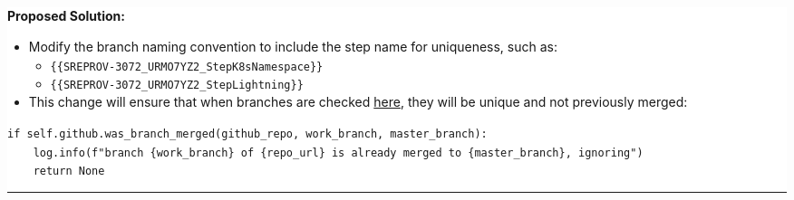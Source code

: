 **Proposed Solution:**
* Modify the branch naming convention to include the step name for uniqueness, such as:
  * `{{SREPROV-3072_URMO7YZ2_StepK8sNamespace}}`
  * `{{SREPROV-3072_URMO7YZ2_StepLightning}}`
* This change will ensure that when branches are checked [here](https://github.medallia.com/medallia/provisioning-ng/blob/master/lib/mixins/github_mixin.py#L56-L58), they will be unique and not previously merged:
``` 
if self.github.was_branch_merged(github_repo, work_branch, master_branch):
    log.info(f"branch {work_branch} of {repo_url} is already merged to {master_branch}, ignoring")
    return None
```



---

